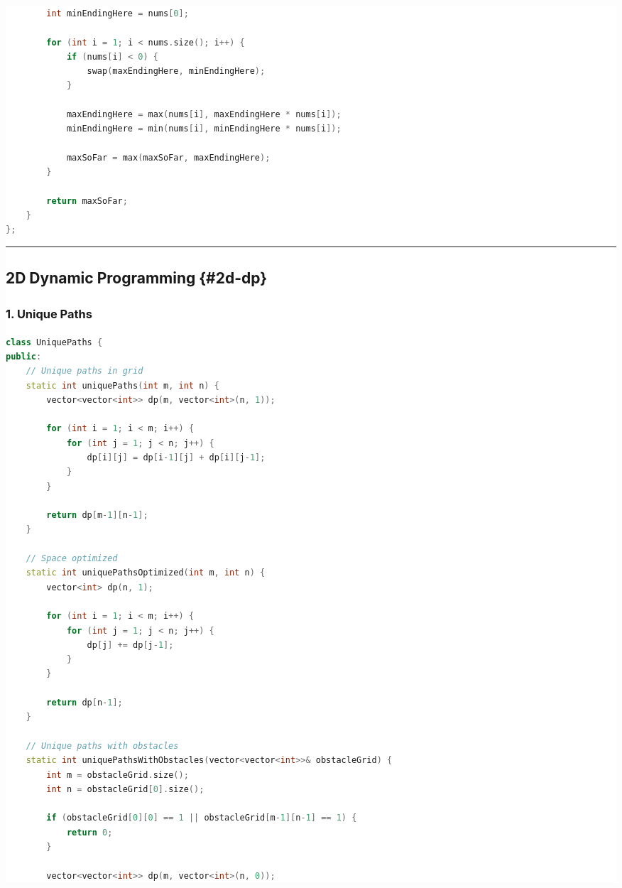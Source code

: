 ```cpp
        int minEndingHere = nums[0];
        
        for (int i = 1; i < nums.size(); i++) {
            if (nums[i] < 0) {
                swap(maxEndingHere, minEndingHere);
            }
            
            maxEndingHere = max(nums[i], maxEndingHere * nums[i]);
            minEndingHere = min(nums[i], minEndingHere * nums[i]);
            
            maxSoFar = max(maxSoFar, maxEndingHere);
        }
        
        return maxSoFar;
    }
};
```

---

## 2D Dynamic Programming {#2d-dp}

### 1. Unique Paths
```cpp
class UniquePaths {
public:
    // Unique paths in grid
    static int uniquePaths(int m, int n) {
        vector<vector<int>> dp(m, vector<int>(n, 1));
        
        for (int i = 1; i < m; i++) {
            for (int j = 1; j < n; j++) {
                dp[i][j] = dp[i-1][j] + dp[i][j-1];
            }
        }
        
        return dp[m-1][n-1];
    }
    
    // Space optimized
    static int uniquePathsOptimized(int m, int n) {
        vector<int> dp(n, 1);
        
        for (int i = 1; i < m; i++) {
            for (int j = 1; j < n; j++) {
                dp[j] += dp[j-1];
            }
        }
        
        return dp[n-1];
    }
    
    // Unique paths with obstacles
    static int uniquePathsWithObstacles(vector<vector<int>>& obstacleGrid) {
        int m = obstacleGrid.size();
        int n = obstacleGrid[0].size();
        
        if (obstacleGrid[0][0] == 1 || obstacleGrid[m-1][n-1] == 1) {
            return 0;
        }
        
        vector<vector<int>> dp(m, vector<int>(n, 0));
```